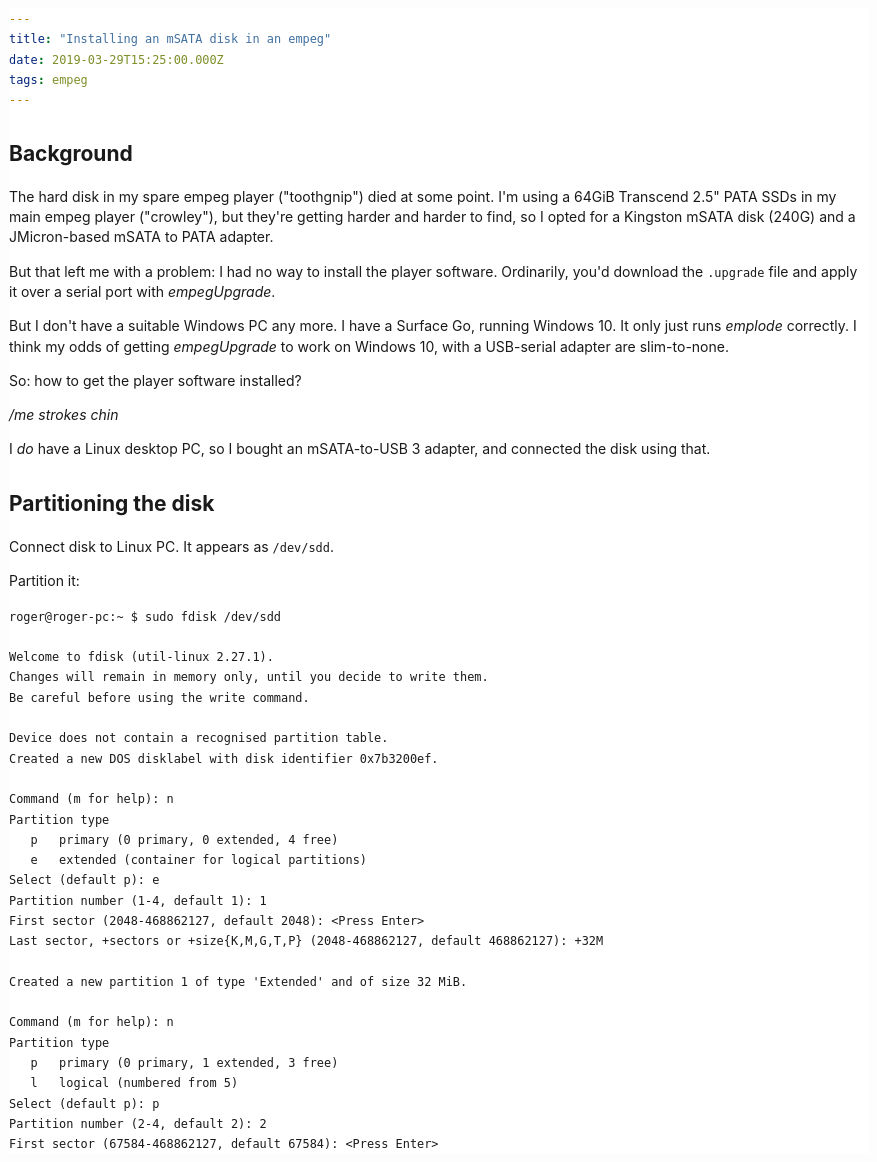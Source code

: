 ```yaml
---
title: "Installing an mSATA disk in an empeg"
date: 2019-03-29T15:25:00.000Z
tags: empeg
---
```


## Background

The hard disk in my spare empeg player ("toothgnip") died at some point. I'm using a 64GiB Transcend 2.5" PATA SSDs in
my main empeg player ("crowley"), but they're getting harder and harder to find, so I opted for a Kingston mSATA disk
(240G) and a JMicron-based mSATA to PATA adapter.

But that left me with a problem: I had no way to install the player software. Ordinarily, you'd download the `.upgrade`
file and apply it over a serial port with _empegUpgrade_.

But I don't have a suitable Windows PC any more. I have a Surface Go, running Windows 10. It only just runs _emplode_
correctly. I think my odds of getting _empegUpgrade_ to work on Windows 10, with a USB-serial adapter are slim-to-none.

So: how to get the player software installed?

_/me strokes chin_

I _do_ have a Linux desktop PC, so I bought an mSATA-to-USB 3 adapter, and connected the disk using that.

## Partitioning the disk

Connect disk to Linux PC. It appears as `/dev/sdd`.

Partition it:

```
roger@roger-pc:~ $ sudo fdisk /dev/sdd

Welcome to fdisk (util-linux 2.27.1).
Changes will remain in memory only, until you decide to write them.
Be careful before using the write command.

Device does not contain a recognised partition table.
Created a new DOS disklabel with disk identifier 0x7b3200ef.

Command (m for help): n
Partition type
   p   primary (0 primary, 0 extended, 4 free)
   e   extended (container for logical partitions)
Select (default p): e
Partition number (1-4, default 1): 1
First sector (2048-468862127, default 2048): <Press Enter>
Last sector, +sectors or +size{K,M,G,T,P} (2048-468862127, default 468862127): +32M

Created a new partition 1 of type 'Extended' and of size 32 MiB.

Command (m for help): n
Partition type
   p   primary (0 primary, 1 extended, 3 free)
   l   logical (numbered from 5)
Select (default p): p
Partition number (2-4, default 2): 2
First sector (67584-468862127, default 67584): <Press Enter>
```